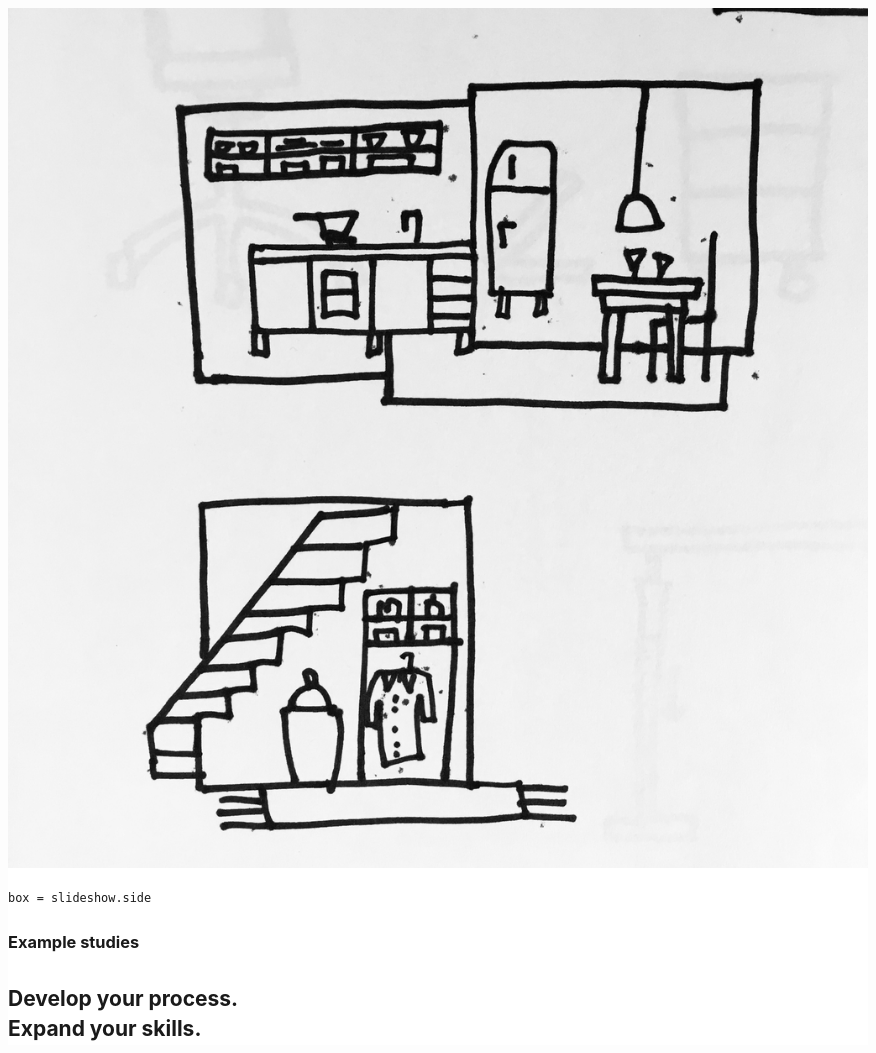 ![Interior sketch cover y=top x=center](images/IMG_E8874.jpg)

~~~ 
box = slideshow.side
~~~
### Example studies

## Develop your process.<br/>Expand your skills.
